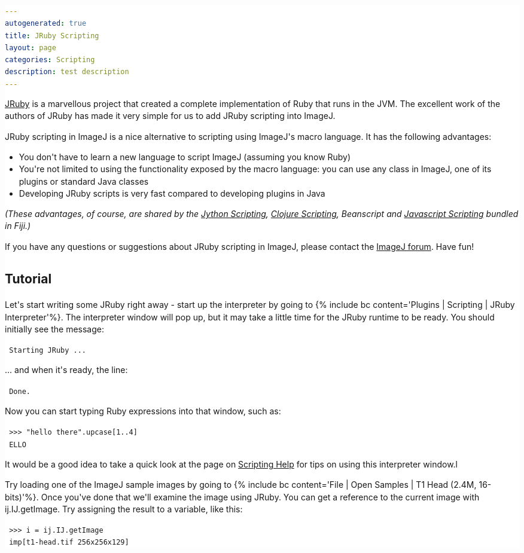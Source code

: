 ```yaml
---
autogenerated: true
title: JRuby Scripting
layout: page
categories: Scripting
description: test description
---
```


[JRuby](http://jruby.codehaus.org/) is a marvellous project that created a complete implementation of Ruby that runs in the JVM. The excellent work of the authors of JRuby has made it very simple for us to add JRuby scripting into ImageJ.

JRuby scripting in ImageJ is a nice alternative to scripting using ImageJ's macro language. It has the following advantages:

-   You don't have to learn a new language to script ImageJ (assuming you know Ruby)
-   You're not limited to using the functionality exposed by the macro language: you can use any class in ImageJ, one of its plugins or standard Java classes
-   Developing JRuby scripts is very fast compared to developing plugins in Java

*(These advantages, of course, are shared by the [Jython Scripting](Jython_Scripting), [Clojure Scripting](Clojure_Scripting), Beanscript and [Javascript Scripting](Javascript_Scripting) bundled in Fiji.)*

If you have any questions or suggestions about JRuby scripting in ImageJ, please contact the [ImageJ forum](https://forum.imagej.net). Have fun!

Tutorial
--------

Let's start writing some JRuby right away - start up the interpreter by going to {% include bc content='Plugins | Scripting | JRuby Interpreter'%}. The interpreter window will pop up, but it may take a little time for the JRuby runtime to be ready. You should initially see the message:

` Starting JRuby ...`

... and when it's ready, the line:

` Done.`

Now you can start typing Ruby expressions into that window, such as:

` >>> "hello there".upcase[1..4]`  
` ELLO`

It would be a good idea to take a quick look at the page on [Scripting Help](Scripting_Help) for tips on using this interpreter window.l

Try loading one of the ImageJ sample images by going to {% include bc content='File | Open Samples | T1 Head (2.4M, 16-bits)'%}. Once you've done that we'll examine the image using JRuby. You can get a reference to the current image with ij.IJ.getImage. Try assigning the result to a variable, like this:

` >>> i = ij.IJ.getImage`  
` imp[t1-head.tif 256x256x129]`
